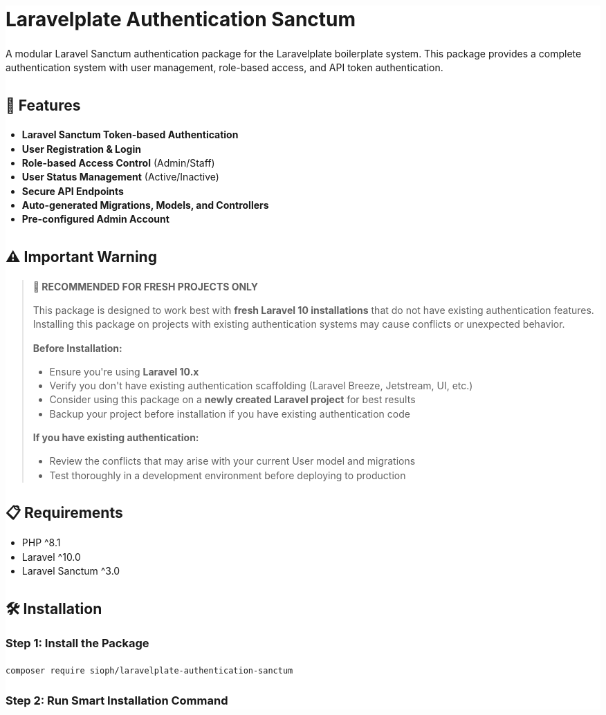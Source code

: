 # Laravelplate Authentication Sanctum

A modular Laravel Sanctum authentication package for the Laravelplate boilerplate system. This package provides a complete authentication system with user management, role-based access, and API token authentication.

## 🚀 Features

- **Laravel Sanctum Token-based Authentication**
- **User Registration & Login**
- **Role-based Access Control** (Admin/Staff)
- **User Status Management** (Active/Inactive)
- **Secure API Endpoints**
- **Auto-generated Migrations, Models, and Controllers**
- **Pre-configured Admin Account**

## ⚠️ Important Warning

> **🚨 RECOMMENDED FOR FRESH PROJECTS ONLY**
> 
> This package is designed to work best with **fresh Laravel 10 installations** that do not have existing authentication features. Installing this package on projects with existing authentication systems may cause conflicts or unexpected behavior.
>
> **Before Installation:**
> - Ensure you're using **Laravel 10.x**
> - Verify you don't have existing authentication scaffolding (Laravel Breeze, Jetstream, UI, etc.)
> - Consider using this package on a **newly created Laravel project** for best results
> - Backup your project before installation if you have existing authentication code
>
> **If you have existing authentication:**
> - Review the conflicts that may arise with your current User model and migrations
> - Test thoroughly in a development environment before deploying to production

## 📋 Requirements

- PHP ^8.1
- Laravel ^10.0
- Laravel Sanctum ^3.0

## 🛠 Installation

### Step 1: Install the Package

```bash
composer require sioph/laravelplate-authentication-sanctum
```

### Step 2: Run Smart Installation Command
